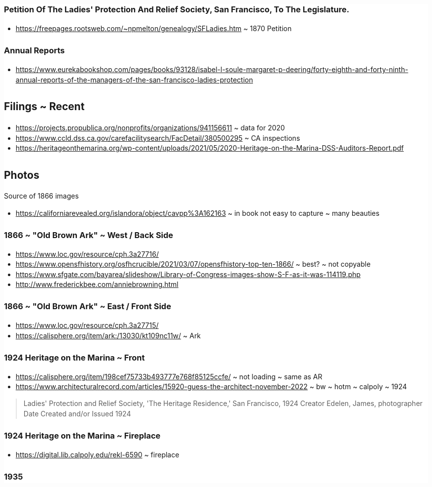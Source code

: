 ### Petition Of The Ladies' Protection And Relief Society, San Francisco, To The Legislature.

* https://freepages.rootsweb.com/~npmelton/genealogy/SFLadies.htm ~ 1870 Petition


### Annual Reports

* https://www.eurekabookshop.com/pages/books/93128/isabel-l-soule-margaret-p-deering/forty-eighth-and-forty-ninth-annual-reports-of-the-managers-of-the-san-francisco-ladies-protection


## Filings ~ Recent

* https://projects.propublica.org/nonprofits/organizations/941156611 ~ data for 2020
* https://www.ccld.dss.ca.gov/carefacilitysearch/FacDetail/380500295 ~ CA inspections
* https://heritageonthemarina.org/wp-content/uploads/2021/05/2020-Heritage-on-the-Marina-DSS-Auditors-Report.pdf


## Photos

Source of 1866 images
* https://californiarevealed.org/islandora/object/cavpp%3A162163 ~ in book not easy to capture ~ many beauties

### 1866 ~ "Old Brown Ark" ~ West / Back Side

* https://www.loc.gov/resource/cph.3a27716/
* https://www.opensfhistory.org/osfhcrucible/2021/03/07/opensfhistory-top-ten-1866/ ~ best? ~ not copyable
* https://www.sfgate.com/bayarea/slideshow/Library-of-Congress-images-show-S-F-as-it-was-114119.php
* http://www.frederickbee.com/anniebrowning.html

### 1866 ~ "Old Brown Ark" ~ East / Front Side
* https://www.loc.gov/resource/cph.3a27715/
* https://calisphere.org/item/ark:/13030/kt109nc11w/ ~ Ark


### 1924 Heritage on the Marina ~ Front
* https://calisphere.org/item/198cef75733b493777e768f85125ccfe/ ~ not loading ~ same as AR
* https://www.architecturalrecord.com/articles/15920-guess-the-architect-november-2022 ~ bw ~ hotm ~ calpoly ~ 1924


> Ladies' Protection and Relief Society, 'The Heritage Residence,' San Francisco, 1924
> Creator Edelen, James, photographer
> Date Created and/or Issued 1924

### 1924 Heritage on the Marina ~ Fireplace

* https://digital.lib.calpoly.edu/rekl-6590 ~ fireplace

### 1935
